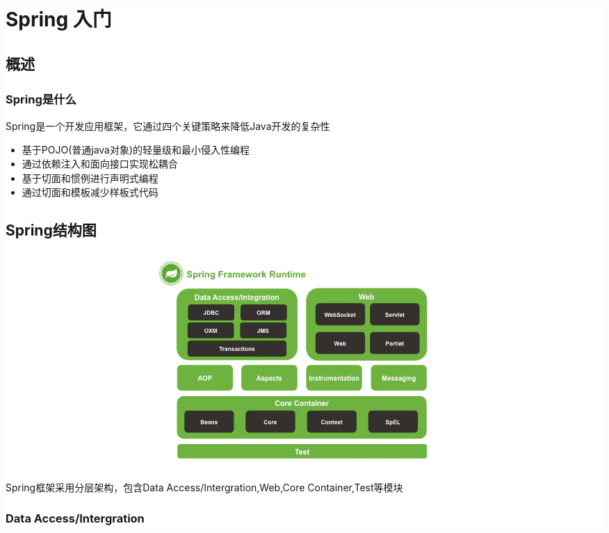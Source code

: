 # Spring 入门

## 概述

### Spring是什么

Spring是一个开发应用框架，它通过四个关键策略来降低Java开发的复杂性

* 基于POJO(普通java对象)的轻量级和最小侵入性编程
* 通过依赖注入和面向接口实现松耦合
* 基于切面和惯例进行声明式编程
* 通过切面和模板减少样板式代码

## Spring结构图

<div align = center>
<img src="pic/1.webp" height="50%" width= "50%" /> 
</div>
Spring框架采用分层架构，包含Data Access/Intergration,Web,Core Container,Test等模块

### Data Access/Intergration
